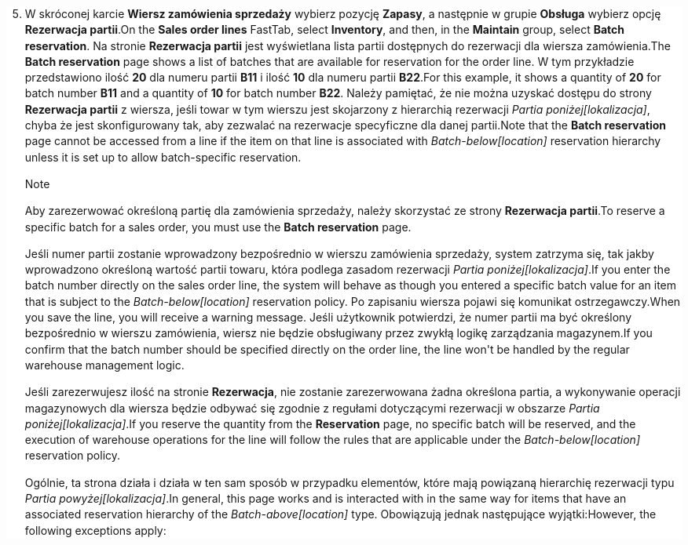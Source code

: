 5. <span data-ttu-id="5ca70-213">W skróconej karcie **Wiersz zamówienia sprzedaży** wybierz pozycję **Zapasy**, a następnie w grupie **Obsługa** wybierz opcję **Rezerwacja partii**.</span><span class="sxs-lookup"><span data-stu-id="5ca70-213">On the **Sales order lines** FastTab, select **Inventory**, and then, in the **Maintain** group, select **Batch reservation**.</span></span> <span data-ttu-id="5ca70-214">Na stronie **Rezerwacja partii** jest wyświetlana lista partii dostępnych do rezerwacji dla wiersza zamówienia.</span><span class="sxs-lookup"><span data-stu-id="5ca70-214">The **Batch reservation** page shows a list of batches that are available for reservation for the order line.</span></span> <span data-ttu-id="5ca70-215">W tym przykładzie przedstawiono ilość **20** dla numeru partii **B11** i ilość **10** dla numeru partii **B22**.</span><span class="sxs-lookup"><span data-stu-id="5ca70-215">For this example, it shows a quantity of **20** for batch number **B11** and a quantity of **10** for batch number **B22**.</span></span> <span data-ttu-id="5ca70-216">Należy pamiętać, że nie można uzyskać dostępu do strony **Rezerwacja partii** z wiersza, jeśli towar w tym wierszu jest skojarzony z hierarchią rezerwacji *Partia poniżej\[lokalizacja\]*, chyba że jest skonfigurowany tak, aby zezwalać na rezerwacje specyficzne dla danej partii.</span><span class="sxs-lookup"><span data-stu-id="5ca70-216">Note that the **Batch reservation** page cannot be accessed from a line if the item on that line is associated with *Batch-below\[location\]* reservation hierarchy unless it is set up to allow batch-specific reservation.</span></span>

    > [!NOTE]
    > <span data-ttu-id="5ca70-217">Aby zarezerwować określoną partię dla zamówienia sprzedaży, należy skorzystać ze strony **Rezerwacja partii**.</span><span class="sxs-lookup"><span data-stu-id="5ca70-217">To reserve a specific batch for a sales order, you must use the **Batch reservation** page.</span></span>
    >
    > <span data-ttu-id="5ca70-218">Jeśli numer partii zostanie wprowadzony bezpośrednio w wierszu zamówienia sprzedaży, system zatrzyma się, tak jakby wprowadzono określoną wartość partii towaru, która podlega zasadom rezerwacji *Partia poniżej\[lokalizacja\]*.</span><span class="sxs-lookup"><span data-stu-id="5ca70-218">If you enter the batch number directly on the sales order line, the system will behave as though you entered a specific batch value for an item that is subject to the *Batch-below\[location\]* reservation policy.</span></span> <span data-ttu-id="5ca70-219">Po zapisaniu wiersza pojawi się komunikat ostrzegawczy.</span><span class="sxs-lookup"><span data-stu-id="5ca70-219">When you save the line, you will receive a warning message.</span></span> <span data-ttu-id="5ca70-220">Jeśli użytkownik potwierdzi, że numer partii ma być określony bezpośrednio w wierszu zamówienia, wiersz nie będzie obsługiwany przez zwykłą logikę zarządzania magazynem.</span><span class="sxs-lookup"><span data-stu-id="5ca70-220">If you confirm that the batch number should be specified directly on the order line, the line won't be handled by the regular warehouse management logic.</span></span>
    >
    > <span data-ttu-id="5ca70-221">Jeśli zarezerwujesz ilość na stronie **Rezerwacja**, nie zostanie zarezerwowana żadna określona partia, a wykonywanie operacji magazynowych dla wiersza będzie odbywać się zgodnie z regułami dotyczącymi rezerwacji w obszarze *Partia poniżej\[lokalizacja\]*.</span><span class="sxs-lookup"><span data-stu-id="5ca70-221">If you reserve the quantity from the **Reservation** page, no specific batch will be reserved, and the execution of warehouse operations for the line will follow the rules that are applicable under the *Batch-below\[location\]* reservation policy.</span></span>

    <span data-ttu-id="5ca70-222">Ogólnie, ta strona działa i działa w ten sam sposób w przypadku elementów, które mają powiązaną hierarchię rezerwacji typu *Partia powyżej\[lokalizacja\]*.</span><span class="sxs-lookup"><span data-stu-id="5ca70-222">In general, this page works and is interacted with in the same way for items that have an associated reservation hierarchy of the *Batch-above\[location\]* type.</span></span> <span data-ttu-id="5ca70-223">Obowiązują jednak następujące wyjątki:</span><span class="sxs-lookup"><span data-stu-id="5ca70-223">However, the following exceptions apply:</span></span>
